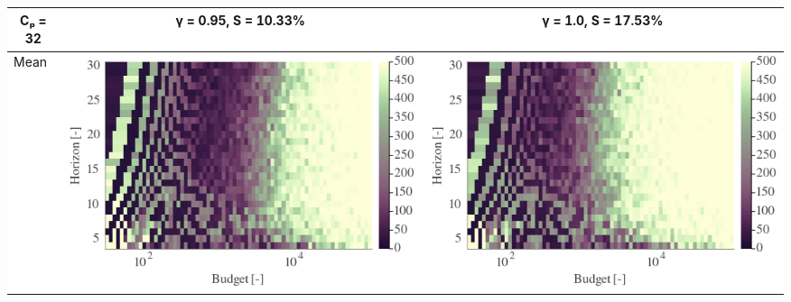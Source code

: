 | Cₚ = 32 | γ = 0.95, S = 10.33% | γ = 1.0, S = 17.53% | 
| --- | --- | --- | 
| Mean | ![](fig/sp_AQ/mean_g_0.95_cp_32.png) | ![](fig/sp_AQ/mean_g_1.0_cp_32.png) | 